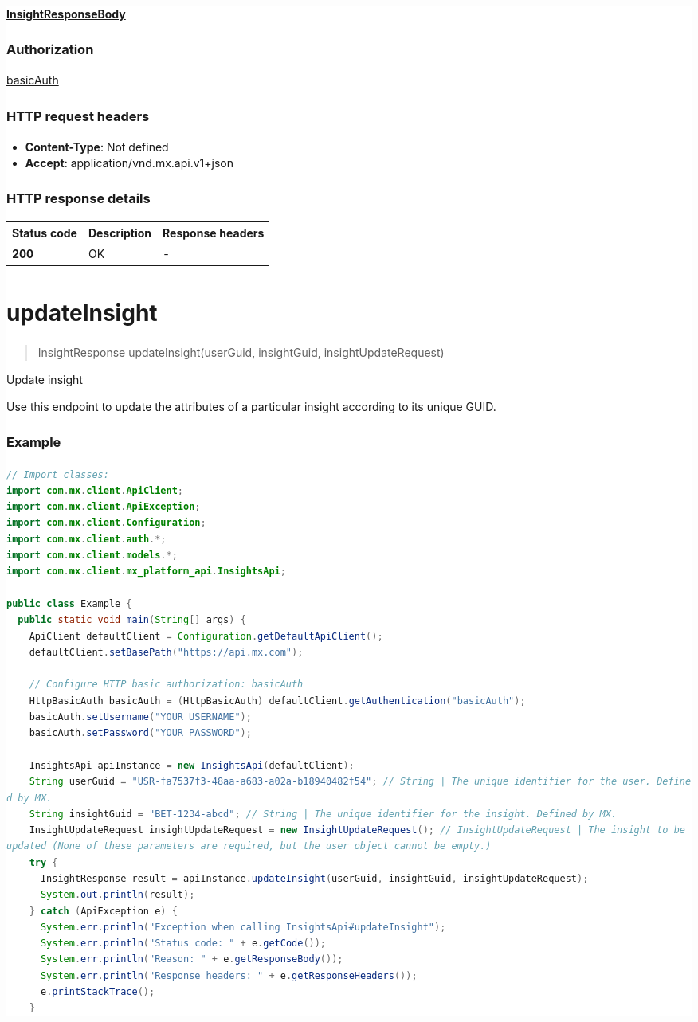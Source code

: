 [**InsightResponseBody**](InsightResponseBody.md)

### Authorization

[basicAuth](../README.md#basicAuth)

### HTTP request headers

 - **Content-Type**: Not defined
 - **Accept**: application/vnd.mx.api.v1+json

### HTTP response details
| Status code | Description | Response headers |
|-------------|-------------|------------------|
| **200** | OK |  -  |

<a id="updateInsight"></a>
# **updateInsight**
> InsightResponse updateInsight(userGuid, insightGuid, insightUpdateRequest)

Update insight

Use this endpoint to update the attributes of a particular insight according to its unique GUID.

### Example
```java
// Import classes:
import com.mx.client.ApiClient;
import com.mx.client.ApiException;
import com.mx.client.Configuration;
import com.mx.client.auth.*;
import com.mx.client.models.*;
import com.mx.client.mx_platform_api.InsightsApi;

public class Example {
  public static void main(String[] args) {
    ApiClient defaultClient = Configuration.getDefaultApiClient();
    defaultClient.setBasePath("https://api.mx.com");
    
    // Configure HTTP basic authorization: basicAuth
    HttpBasicAuth basicAuth = (HttpBasicAuth) defaultClient.getAuthentication("basicAuth");
    basicAuth.setUsername("YOUR USERNAME");
    basicAuth.setPassword("YOUR PASSWORD");

    InsightsApi apiInstance = new InsightsApi(defaultClient);
    String userGuid = "USR-fa7537f3-48aa-a683-a02a-b18940482f54"; // String | The unique identifier for the user. Defined by MX.
    String insightGuid = "BET-1234-abcd"; // String | The unique identifier for the insight. Defined by MX.
    InsightUpdateRequest insightUpdateRequest = new InsightUpdateRequest(); // InsightUpdateRequest | The insight to be updated (None of these parameters are required, but the user object cannot be empty.)
    try {
      InsightResponse result = apiInstance.updateInsight(userGuid, insightGuid, insightUpdateRequest);
      System.out.println(result);
    } catch (ApiException e) {
      System.err.println("Exception when calling InsightsApi#updateInsight");
      System.err.println("Status code: " + e.getCode());
      System.err.println("Reason: " + e.getResponseBody());
      System.err.println("Response headers: " + e.getResponseHeaders());
      e.printStackTrace();
    }
```